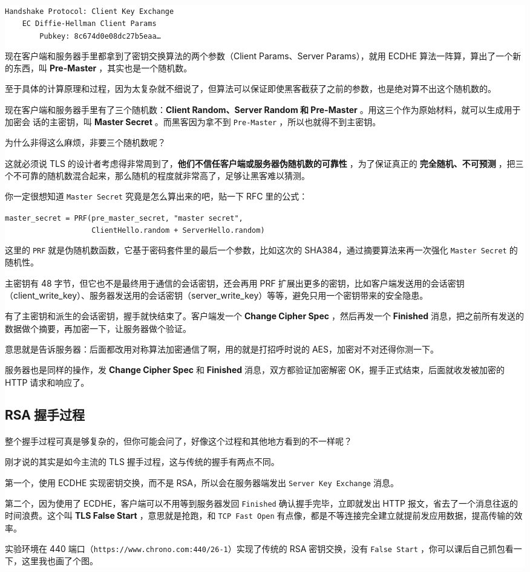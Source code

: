 ```http
Handshake Protocol: Client Key Exchange
    EC Diffie-Hellman Client Params
        Pubkey: 8c674d0e08dc27b5eaa…
```

现在客户端和服务器手里都拿到了密钥交换算法的两个参数（Client Params、Server Params），就用 ECDHE 算法一阵算，算出了一个新的东西，叫 **Pre-Master** ，其实也是一个随机数。

至于具体的计算原理和过程，因为太复杂就不细说了，但算法可以保证即使黑客截获了之前的参数，也是绝对算不出这个随机数的。

现在客户端和服务器手里有了三个随机数：**Client Random、Server Random 和 Pre-Master** 。用这三个作为原始材料，就可以生成用于加密会 话的主密钥，叫 **Master Secret** 。而黑客因为拿不到 `Pre-Master` ，所以也就得不到主密钥。

为什么非得这么麻烦，非要三个随机数呢？

这就必须说 TLS 的设计者考虑得非常周到了，**他们不信任客户端或服务器伪随机数的可靠性** ，为了保证真正的 **完全随机、不可预测** ，把三个不可靠的随机数混合起来，那么随机的程度就非常高了，足够让黑客难以猜测。

你一定很想知道 `Master Secret` 究竟是怎么算出来的吧，贴一下 RFC 里的公式：

```
master_secret = PRF(pre_master_secret, "master secret",
                    ClientHello.random + ServerHello.random)

```

这里的 `PRF` 就是伪随机数函数，它基于密码套件里的最后一个参数，比如这次的 SHA384，通过摘要算法来再一次强化 `Master Secret` 的随机性。

主密钥有 48 字节，但它也不是最终用于通信的会话密钥，还会再用 PRF 扩展出更多的密钥，比如客户端发送用的会话密钥（client_write_key）、服务器发送用的会话密钥（server_write_key）等等，避免只用一个密钥带来的安全隐患。

有了主密钥和派生的会话密钥，握手就快结束了。客户端发一个 **Change Cipher Spec** ，然后再发一个 **Finished** 消息，把之前所有发送的数据做个摘要，再加密一下，让服务器做个验证。

意思就是告诉服务器：后面都改用对称算法加密通信了啊，用的就是打招呼时说的 AES，加密对不对还得你测一下。

服务器也是同样的操作，发 **Change Cipher Spec** 和 **Finished** 消息，双方都验证加密解密 OK，握手正式结束，后面就收发被加密的 HTTP 请求和响应了。

## RSA 握手过程

整个握手过程可真是够复杂的，但你可能会问了，好像这个过程和其他地方看到的不一样呢？

刚才说的其实是如今主流的 TLS 握手过程，这与传统的握手有两点不同。

第一个，使用 ECDHE 实现密钥交换，而不是 RSA，所以会在服务器端发出 `Server Key Exchange` 消息。

第二个，因为使用了 ECDHE，客户端可以不用等到服务器发回 `Finished` 确认握手完毕，立即就发出 HTTP 报文，省去了一个消息往返的时间浪费。这个叫 **TLS False Start** ，意思就是抢跑，和 `TCP Fast Open` 有点像，都是不等连接完全建立就提前发应用数据，提高传输的效率。

实验环境在 440 端口（`https://www.chrono.com:440/26-1`）实现了传统的 RSA 密钥交换，没有 `False Start` ，你可以课后自己抓包看一下，这里我也画了个图。
